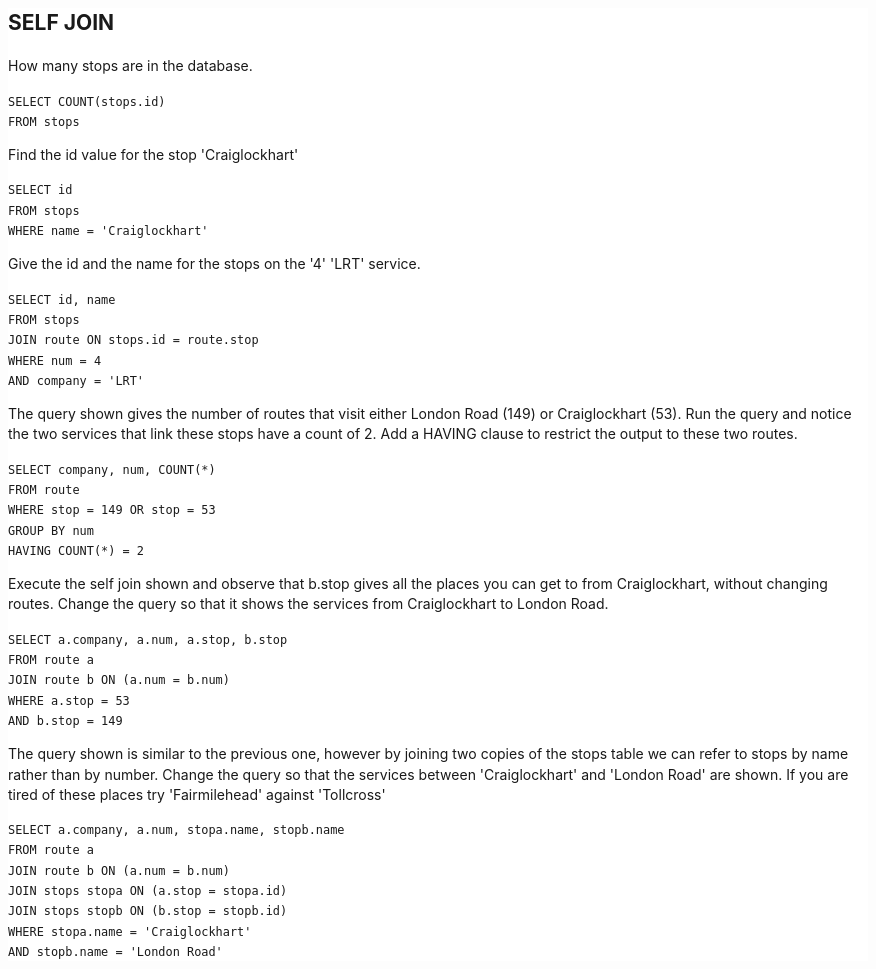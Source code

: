 
SELF JOIN
---------

How many stops are in the database.

    SELECT COUNT(stops.id)
    FROM stops

Find the id value for the stop 'Craiglockhart'

    SELECT id
    FROM stops
    WHERE name = 'Craiglockhart'

Give the id and the name for the stops on the '4' 'LRT' service.

    SELECT id, name
    FROM stops
    JOIN route ON stops.id = route.stop
    WHERE num = 4
    AND company = 'LRT'

The query shown gives the number of routes that visit either London Road
(149) or Craiglockhart (53). Run the query and notice the two services that
link these stops have a count of 2. Add a HAVING clause to restrict the
output to these two routes.

    SELECT company, num, COUNT(*)
    FROM route
    WHERE stop = 149 OR stop = 53
    GROUP BY num
    HAVING COUNT(*) = 2

Execute the self join shown and observe that b.stop gives all the places
you can get to from Craiglockhart, without changing routes. Change the query
so that it shows the services from Craiglockhart to London Road.

    SELECT a.company, a.num, a.stop, b.stop
    FROM route a
    JOIN route b ON (a.num = b.num)
    WHERE a.stop = 53
    AND b.stop = 149

The query shown is similar to the previous one, however by joining two
copies of the stops table we can refer to stops by name rather than by
number. Change the query so that the services between 'Craiglockhart' and
'London Road' are shown. If you are tired of these places try 'Fairmilehead'
against 'Tollcross'

    SELECT a.company, a.num, stopa.name, stopb.name
    FROM route a
    JOIN route b ON (a.num = b.num)
    JOIN stops stopa ON (a.stop = stopa.id)
    JOIN stops stopb ON (b.stop = stopb.id)
    WHERE stopa.name = 'Craiglockhart'
    AND stopb.name = 'London Road'

